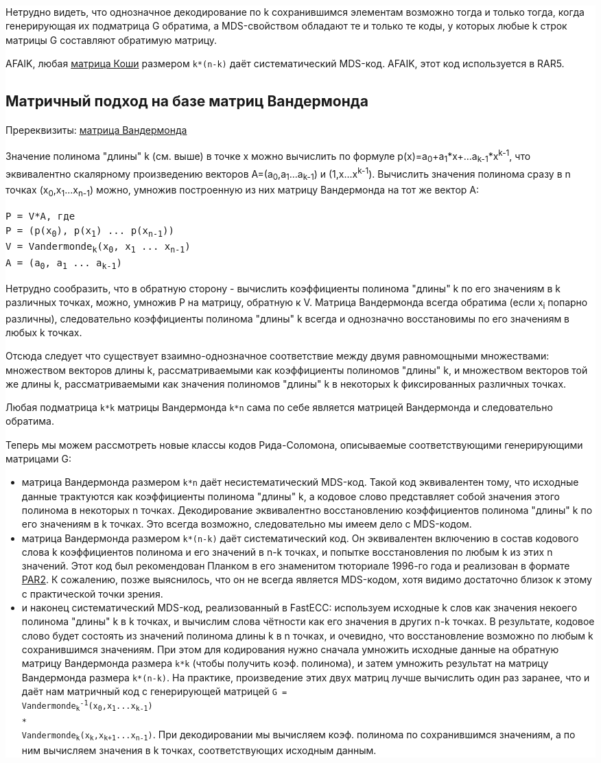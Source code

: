 Нетрудно видеть, что однозначное декодирование по k сохранившимся элементам возможно тогда и только тогда, когда генерирующая их подматрица G обратима, а MDS-свойством обладают те и только те коды, у которых любые k строк матрицы G составляют обратимую матрицу.

AFAIK, любая [матрица Коши][Cauchy matrix] размером `k*(n-k)` даёт систематический MDS-код. AFAIK, этот код используется в RAR5.


<a name="vandermonde"/>

## Матричный подход на базе матриц Вандермонда

Пререквизиты: [матрица Вандермонда][Vandermonde matrix]

Значение полинома "длины" k (см. выше) в точке x можно вычислить по формуле p(x)=a<sub>0</sub>+a<sub>1</sub>*x+...a<sub>k-1</sub>*x<sup>k-1</sup>, что эквивалентно скалярному произведению векторов A=(a<sub>0</sub>,a<sub>1</sub>...a<sub>k-1</sub>) и (1,x...x<sup>k-1</sup>). Вычислить значения полинома сразу в n точках (x<sub>0</sub>,x<sub>1</sub>...x<sub>n-1</sub>) можно, умножив построенную из них матрицу Вандермонда на тот же вектор A:

<pre>
P = V*A, где
P = (p(x<sub>0</sub>), p(x<sub>1</sub>) ... p(x<sub>n-1</sub>))
V = Vandermonde<sub>k</sub>(x<sub>0</sub>, x<sub>1</sub> ... x<sub>n-1</sub>)
A = (a<sub>0</sub>, a<sub>1</sub> ... a<sub>k-1</sub>)
</pre>

Нетрудно сообразить, что в обратную сторону - вычислить коэффициенты полинома "длины" k по его значениям в k различных точках, можно, умножив P на матрицу, обратную к V. Матрица Вандермонда всегда обратима (если x<sub>i</sub> попарно различны), следовательно коэффициенты полинома "длины" k всегда и однозначно восстановимы по его значениям в любых k точках.

Отсюда следует что существует взаимно-однозначное соответствие между двумя равномощными множествами: множеством векторов длины k, рассматриваемыми как коэффициенты полиномов "длины" k, и множеством векторов той же длины k, рассматриваемыми как значения полиномов "длины" k в некоторых k фиксированных различных точках.

Любая подматрица `k*k` матрицы Вандермонда `k*n` сама по себе является матрицей Вандермонда и следовательно обратима.

Теперь мы можем рассмотреть новые классы кодов Рида-Соломона, описываемые соответствующими генерирующими матрицами G:
- матрица Вандермонда размером `k*n` даёт несистематический MDS-код. Такой код эквивалентен тому, что исходные данные трактуются как коэффициенты полинома "длины" k, а кодовое слово представляет собой значения этого полинома в некоторых n точках. Декодирование эквивалентно восстановлению коэффициентов полинома "длины" k по его значениям в k точках. Это всегда возможно, следовательно мы имеем дело с MDS-кодом.
- матрица Вандермонда размером `k*(n-k)` даёт систематический код. Он эквивалентен включению в состав кодового слова k коэффициентов полинома и его значений в n-k точках, и попытке восстановления по любым k из этих n значений. Этот код был рекомендован Планком в его знаменитом тюториале 1996-го года и реализован в формате [PAR2]. К сожалению, позже выяснилось, что он не всегда является MDS-кодом, хотя видимо достаточно близок к этому с практической точки зрения.
- и наконец систематический MDS-код, реализованный в FastECC: используем исходные k слов как значения некоего полинома "длины" k в k точках, и вычислим слова чётности как его значения в других n-k точках. В результате, кодовое слово будет состоять из значений полинома длины k в n точках, и очевидно, что восстановление возможно по любым k сохранившимся значениям. При этом для кодирования нужно сначала умножить исходные данные на обратную матрицу Вандермонда размера `k*k` (чтобы получить коэф. полинома), и затем умножить результат на матрицу Вандермонда размера `k*(n-k)`. На практике, произведение этих двух матриц лучше вычислить один раз заранее, что и даёт нам матричный код с генерирующей матрицей <code>G = Vandermonde<sub>k</sub><sup>-1</sup>(x<sub>0</sub>,x<sub>1</sub>...x<sub>k-1</sub>) * Vandermonde<sub>k</sub>(x<sub>k</sub>,x<sub>k+1</sub>...x<sub>n-1</sub>)</code>. При декодировании мы вычисляем коэф. полинома по сохранившимся значениям, а по ним вычисляем значения в k точках, соответствующих исходным данным.


[ECC-ru]: https://ru.wikipedia.org/wiki/%D0%9E%D0%B1%D0%BD%D0%B0%D1%80%D1%83%D0%B6%D0%B5%D0%BD%D0%B8%D0%B5_%D0%B8_%D0%B8%D1%81%D0%BF%D1%80%D0%B0%D0%B2%D0%BB%D0%B5%D0%BD%D0%B8%D0%B5_%D0%BE%D1%88%D0%B8%D0%B1%D0%BE%D0%BA#.D0.9A.D0.BE.D0.B4.D1.8B_.D0.BE.D0.B1.D0.BD.D0.B0.D1.80.D1.83.D0.B6.D0.B5.D0.BD.D0.B8.D1.8F_.D0.B8_.D0.B8.D1.81.D0.BF.D1.80.D0.B0.D0.B2.D0.BB.D0.B5.D0.BD.D0.B8.D1.8F_.D0.BE.D1.88.D0.B8.D0.B1.D0.BE.D0.BA
[ECC]: https://en.wikipedia.org/wiki/Forward_error_correction
[Reed-Solomon codes-ru]: https://ru.wikipedia.org/wiki/%D0%9A%D0%BE%D0%B4_%D0%A0%D0%B8%D0%B4%D0%B0_%E2%80%94_%D0%A1%D0%BE%D0%BB%D0%BE%D0%BC%D0%BE%D0%BD%D0%B0
[Reed-Solomon codes]: https://en.wikipedia.org/wiki/Reed%E2%80%93Solomon_error_correction
[DVD]: https://ru.wikipedia.org/wiki/%D0%9A%D0%BE%D0%B4_%D0%A0%D0%B8%D0%B4%D0%B0_%E2%80%94_%D0%A1%D0%BE%D0%BB%D0%BE%D0%BC%D0%BE%D0%BD%D0%B0#.D0.97.D0.B0.D0.BF.D0.B8.D1.81.D1.8C_.D0.BD.D0.B0_CD-ROM
[RAID-6]: https://en.wikipedia.org/wiki/Standard_RAID_levels#RAID_6
[RAR]: https://en.wikipedia.org/wiki/RAR_(file_format)
[PAR2]: https://en.wikipedia.org/wiki/Parchive
[RSC32]: https://www.livebusinesschat.com/smf/index.php?board=399.0
[polynomial arithmetic]: https://en.wikipedia.org/wiki/Polynomial#Arithmetic
[matrix multiplication]: https://ru.wikipedia.org/wiki/%D0%A3%D0%BC%D0%BD%D0%BE%D0%B6%D0%B5%D0%BD%D0%B8%D0%B5_%D0%BC%D0%B0%D1%82%D1%80%D0%B8%D1%86
[matrix inverse]: https://ru.wikipedia.org/wiki/%D0%9E%D0%B1%D1%80%D0%B0%D1%82%D0%BD%D0%B0%D1%8F_%D0%BC%D0%B0%D1%82%D1%80%D0%B8%D1%86%D0%B0
[Vandermonde matrix]: https://en.wikipedia.org/wiki/Vandermonde_matrix
[FxtBook]: http://www.jjj.de/fxt/#fxtbook
[Cauchy matrix]: https://ru.wikipedia.org/wiki/%D0%9C%D0%B0%D1%82%D1%80%D0%B8%D1%86%D0%B0_%D0%9A%D0%BE%D1%88%D0%B8_(%D0%BB%D0%B8%D0%BD%D0%B5%D0%B9%D0%BD%D0%B0%D1%8F_%D0%B0%D0%BB%D0%B3%D0%B5%D0%B1%D1%80%D0%B0)
[primitive root of unity]: https://ru.wikipedia.org/wiki/%D0%9F%D0%B5%D1%80%D0%B2%D0%BE%D0%BE%D0%B1%D1%80%D0%B0%D0%B7%D0%BD%D1%8B%D0%B9_%D0%BA%D0%BE%D1%80%D0%B5%D0%BD%D1%8C_%D0%B8%D0%B7_%D0%B5%D0%B4%D0%B8%D0%BD%D0%B8%D1%86%D1%8B
[fft-online]: http://www.engineeringproductivitytools.com/stuff/T0001/index.html "Let's shed some light on the FFT"
[PFA]: https://en.wikipedia.org/wiki/Prime-factor_FFT_algorithm
[fast polynomial multiplication]: https://www.google.com/search?q=fast+polynomial+multiplication "fast polynomial multiplication"
[fast polynomial division]: https://www.google.com/search?q=fast+polynomial+division "fast polynomial division"
[fast polynomial evaluation]: https://www.google.com/search?q=fast+polynomial+evaluation "fast polynomial evaluation"
[fast polynomial interpolation]: https://www.google.com/search?q=fast+polynomial+interpolation "fast polynomial interpolation"
[Galua field]: https://ru.wikipedia.org/wiki/%D0%9A%D0%BE%D0%BD%D0%B5%D1%87%D0%BD%D0%BE%D0%B5_%D0%BF%D0%BE%D0%BB%D0%B5